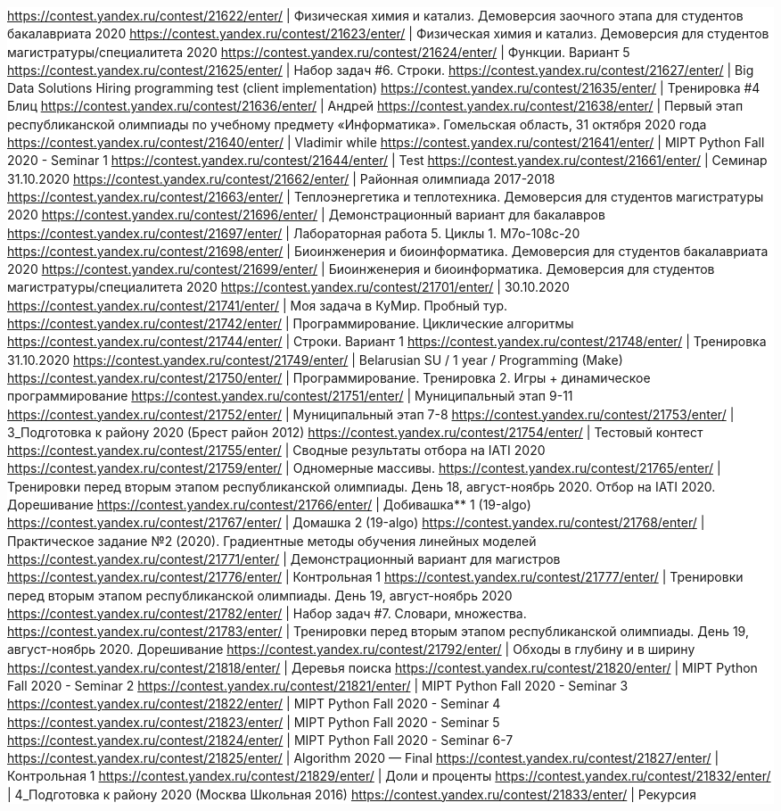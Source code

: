 https://contest.yandex.ru/contest/21622/enter/ | Физическая химия и катализ. Демоверсия заочного этапа для студентов бакалавриата 2020
https://contest.yandex.ru/contest/21623/enter/ | Физическая химия и катализ. Демоверсия для студентов магистратуры/специалитета 2020
https://contest.yandex.ru/contest/21624/enter/ | Функции. Вариант 5
https://contest.yandex.ru/contest/21625/enter/ | Набор задач #6. Строки.
https://contest.yandex.ru/contest/21627/enter/ | Big Data Solutions Hiring programming test (client implementation)
https://contest.yandex.ru/contest/21635/enter/ | Тренировка #4 Блиц
https://contest.yandex.ru/contest/21636/enter/ | Андрей
https://contest.yandex.ru/contest/21638/enter/ | Первый этап республиканской олимпиады по учебному предмету «Информатика». Гомельская область, 31 октября 2020 года
https://contest.yandex.ru/contest/21640/enter/ | Vladimir while
https://contest.yandex.ru/contest/21641/enter/ | MIPT Python Fall 2020 - Seminar 1
https://contest.yandex.ru/contest/21644/enter/ | Test
https://contest.yandex.ru/contest/21661/enter/ | Семинар 31.10.2020
https://contest.yandex.ru/contest/21662/enter/ | Районная олимпиада 2017-2018
https://contest.yandex.ru/contest/21663/enter/ | Теплоэнергетика и теплотехника. Демоверсия для студентов магистратуры 2020
https://contest.yandex.ru/contest/21696/enter/ | Демонстрационный вариант для бакалавров
https://contest.yandex.ru/contest/21697/enter/ | Лабораторная работа 5. Циклы 1. М7о-108с-20
https://contest.yandex.ru/contest/21698/enter/ | Биоинженерия и биоинформатика. Демоверсия для студентов бакалавриата 2020
https://contest.yandex.ru/contest/21699/enter/ | Биоинженерия и биоинформатика. Демоверсия для студентов магистратуры/специалитета 2020
https://contest.yandex.ru/contest/21701/enter/ | 30.10.2020
https://contest.yandex.ru/contest/21741/enter/ | Моя задача в КуМир. Пробный тур.
https://contest.yandex.ru/contest/21742/enter/ | Программирование. Циклические алгоритмы
https://contest.yandex.ru/contest/21744/enter/ | Строки. Вариант 1
https://contest.yandex.ru/contest/21748/enter/ | Тренировка 31.10.2020
https://contest.yandex.ru/contest/21749/enter/ | Belarusian SU / 1 year / Programming (Make)
https://contest.yandex.ru/contest/21750/enter/ | Программирование. Тренировка 2. Игры + динамическое программирование
https://contest.yandex.ru/contest/21751/enter/ | Муниципальный этап 9-11
https://contest.yandex.ru/contest/21752/enter/ | Муниципальный этап 7-8
https://contest.yandex.ru/contest/21753/enter/ | 3_Подготовка к району 2020 (Брест район 2012)
https://contest.yandex.ru/contest/21754/enter/ | Тестовый контест
https://contest.yandex.ru/contest/21755/enter/ | Сводные результаты отбора на IATI 2020
https://contest.yandex.ru/contest/21759/enter/ | Одномерные массивы.
https://contest.yandex.ru/contest/21765/enter/ | Тренировки перед вторым этапом республиканской олимпиады. День 18, август-ноябрь 2020. Отбор на IATI 2020. Дорешивание
https://contest.yandex.ru/contest/21766/enter/ | Добивашка** 1 (19-algo)
https://contest.yandex.ru/contest/21767/enter/ | Домашка 2 (19-algo)
https://contest.yandex.ru/contest/21768/enter/ | Практическое задание №2 (2020). Градиентные методы обучения линейных моделей
https://contest.yandex.ru/contest/21771/enter/ | Демонстрационный вариант для магистров
https://contest.yandex.ru/contest/21776/enter/ | Контрольная 1
https://contest.yandex.ru/contest/21777/enter/ | Тренировки перед вторым этапом республиканской олимпиады. День 19, август-ноябрь 2020
https://contest.yandex.ru/contest/21782/enter/ | Набор задач #7. Словари, множества.
https://contest.yandex.ru/contest/21783/enter/ | Тренировки перед вторым этапом республиканской олимпиады. День 19, август-ноябрь 2020. Дорешивание
https://contest.yandex.ru/contest/21792/enter/ | Обходы в глубину и в ширину
https://contest.yandex.ru/contest/21818/enter/ | Деревья поиска
https://contest.yandex.ru/contest/21820/enter/ | MIPT Python Fall 2020 - Seminar 2
https://contest.yandex.ru/contest/21821/enter/ | MIPT Python Fall 2020 - Seminar 3
https://contest.yandex.ru/contest/21822/enter/ | MIPT Python Fall 2020 - Seminar 4
https://contest.yandex.ru/contest/21823/enter/ | MIPT Python Fall 2020 - Seminar 5
https://contest.yandex.ru/contest/21824/enter/ | MIPT Python Fall 2020 - Seminar 6-7
https://contest.yandex.ru/contest/21825/enter/ | Algorithm 2020 — Final
https://contest.yandex.ru/contest/21827/enter/ | Контрольная 1
https://contest.yandex.ru/contest/21829/enter/ | Доли и проценты
https://contest.yandex.ru/contest/21832/enter/ | 4_Подготовка к району 2020 (Москва Школьная 2016)
https://contest.yandex.ru/contest/21833/enter/ | Рекурсия